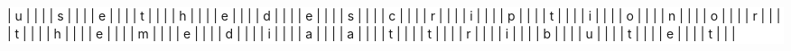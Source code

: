 | u |                                                                   |   |
| s |                                                                   |   |
| e |                                                                   |   |
| t |                                                                   |   |
| h |                                                                   |   |
| e |                                                                   |   |
| d |                                                                   |   |
| e |                                                                   |   |
| s |                                                                   |   |
| c |                                                                   |   |
| r |                                                                   |   |
| i |                                                                   |   |
| p |                                                                   |   |
| t |                                                                   |   |
| i |                                                                   |   |
| o |                                                                   |   |
| n |                                                                   |   |
| o |                                                                   |   |
| r |                                                                   |   |
| t |                                                                   |   |
| h |                                                                   |   |
| e |                                                                   |   |
| m |                                                                   |   |
| e |                                                                   |   |
| d |                                                                   |   |
| i |                                                                   |   |
| a |                                                                   |   |
| a |                                                                   |   |
| t |                                                                   |   |
| t |                                                                   |   |
| r |                                                                   |   |
| i |                                                                   |   |
| b |                                                                   |   |
| u |                                                                   |   |
| t |                                                                   |   |
| e |                                                                   |   |
| t |                                                                   |   |